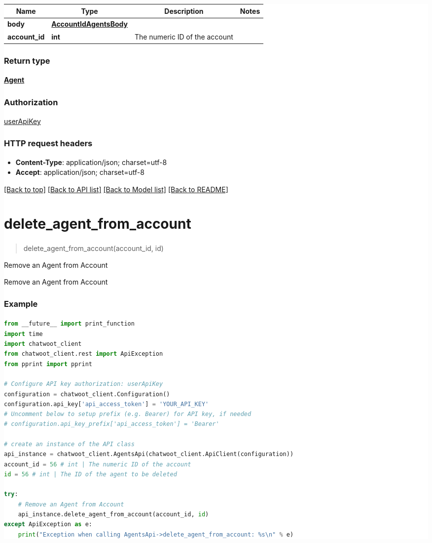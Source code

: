 Name | Type | Description  | Notes
------------- | ------------- | ------------- | -------------
 **body** | [**AccountIdAgentsBody**](AccountIdAgentsBody.md)|  | 
 **account_id** | **int**| The numeric ID of the account | 

### Return type

[**Agent**](Agent.md)

### Authorization

[userApiKey](../README.md#userApiKey)

### HTTP request headers

 - **Content-Type**: application/json; charset=utf-8
 - **Accept**: application/json; charset=utf-8

[[Back to top]](#) [[Back to API list]](../README.md#documentation-for-api-endpoints) [[Back to Model list]](../README.md#documentation-for-models) [[Back to README]](../README.md)

# **delete_agent_from_account**
> delete_agent_from_account(account_id, id)

Remove an Agent from Account

Remove an Agent from Account

### Example
```python
from __future__ import print_function
import time
import chatwoot_client
from chatwoot_client.rest import ApiException
from pprint import pprint

# Configure API key authorization: userApiKey
configuration = chatwoot_client.Configuration()
configuration.api_key['api_access_token'] = 'YOUR_API_KEY'
# Uncomment below to setup prefix (e.g. Bearer) for API key, if needed
# configuration.api_key_prefix['api_access_token'] = 'Bearer'

# create an instance of the API class
api_instance = chatwoot_client.AgentsApi(chatwoot_client.ApiClient(configuration))
account_id = 56 # int | The numeric ID of the account
id = 56 # int | The ID of the agent to be deleted

try:
    # Remove an Agent from Account
    api_instance.delete_agent_from_account(account_id, id)
except ApiException as e:
    print("Exception when calling AgentsApi->delete_agent_from_account: %s\n" % e)
```
